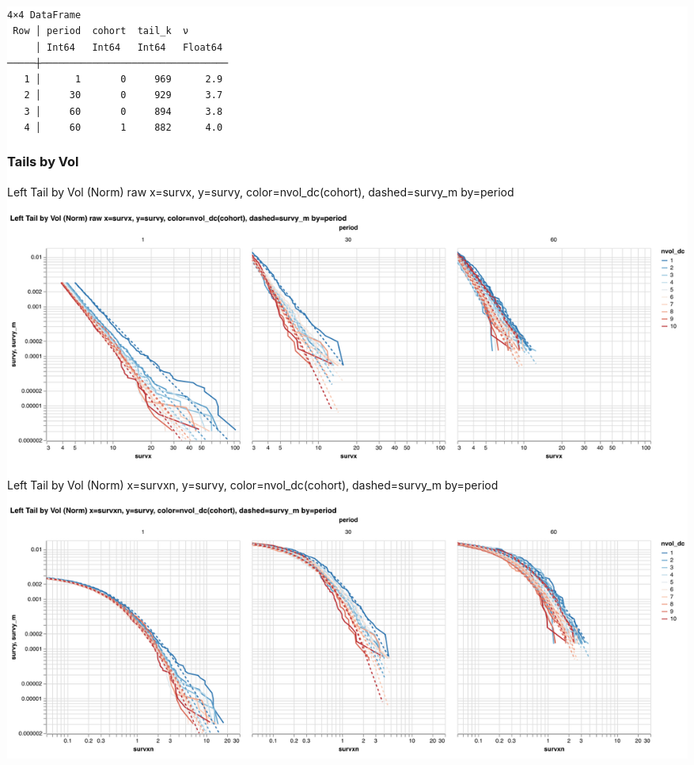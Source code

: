 ```
4×4 DataFrame
 Row │ period  cohort  tail_k  ν
     │ Int64   Int64   Int64   Float64
─────┼─────────────────────────────────
   1 │      1       0     969      2.9
   2 │     30       0     929      3.7
   3 │     60       0     894      3.8
   4 │     60       1     882      4.0
```

### Tails by Vol

Left Tail by Vol (Norm) raw x=survx, y=survy, color=nvol_dc(cohort), dashed=survy_m by=period

![Left Tail by Vol (Norm) raw x=survx, y=survy, color=nvol_dc(cohort), dashed=survy_m by=period](readme/left-tail-by-vol-norm-raw-x-survx-y-survy-color-nvol-dc-cohort-dashed-survy-m-by-period.png)

Left Tail by Vol (Norm) x=survxn, y=survy, color=nvol_dc(cohort), dashed=survy_m by=period

![Left Tail by Vol (Norm) x=survxn, y=survy, color=nvol_dc(cohort), dashed=survy_m by=period](readme/left-tail-by-vol-norm-x-survxn-y-survy-color-nvol-dc-cohort-dashed-survy-m-by-period.png)
